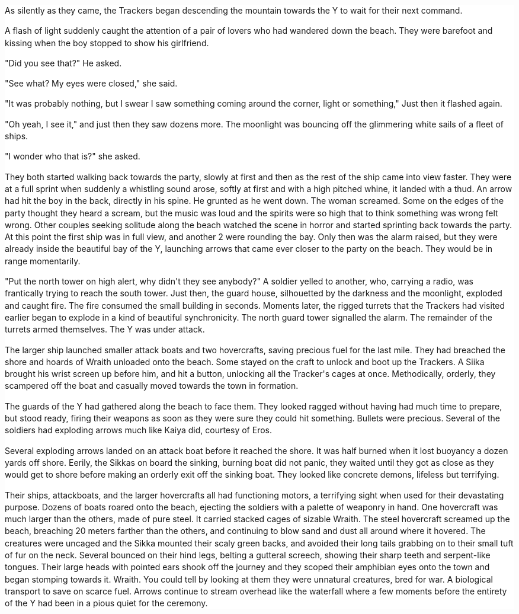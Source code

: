 As silently as they came, the Trackers began descending the mountain towards the Y to wait for their next command.

A flash of light suddenly caught the attention of a pair of lovers who had wandered down the beach. They were barefoot and kissing when the boy stopped to show his girlfriend.

&quot;Did you see that?&quot; He asked.

&quot;See what? My eyes were closed,&quot; she said.

&quot;It was probably nothing, but I swear I saw something coming around the corner, light or something,&quot; Just then it flashed again.

&quot;Oh yeah, I see it,&quot; and just then they saw dozens more. The moonlight was bouncing off the glimmering white sails of a fleet of ships.

&quot;I wonder who that is?&quot; she asked.

They both started walking back towards the party, slowly at first and then as the rest of the ship came into view faster. They were at a full sprint when suddenly a whistling sound arose, softly at first and with a high pitched whine, it landed with a thud. An arrow had hit the boy in the back, directly in his spine. He grunted as he went down. The woman screamed. Some on the edges of the party thought they heard a scream, but the music was loud and the spirits were so high that to think something was wrong felt wrong. Other couples seeking solitude along the beach watched the scene in horror and started sprinting back towards the party. At this point the first ship was in full view, and another 2 were rounding the bay. Only then was the alarm raised, but they were already inside the beautiful bay of the Y, launching arrows that came ever closer to the party on the beach. They would be in range momentarily.

&quot;Put the north tower on high alert, why didn&#39;t they see anybody?&quot; A soldier yelled to another, who, carrying a radio, was frantically trying to reach the south tower. Just then, the guard house, silhouetted by the darkness and the moonlight, exploded and caught fire. The fire consumed the small building in seconds. Moments later, the rigged turrets that the Trackers had visited earlier began to explode in a kind of beautiful synchronicity. The north guard tower signalled the alarm. The remainder of the turrets armed themselves. The Y was under attack.

The larger ship launched smaller attack boats and two hovercrafts, saving precious fuel for the last mile. They had breached the shore and hoards of Wraith unloaded onto the beach. Some stayed on the craft to unlock and boot up the Trackers. A Siika brought his wrist screen up before him, and hit a button, unlocking all the Tracker&#39;s cages at once. Methodically, orderly, they scampered off the boat and casually moved towards the town in formation.

The guards of the Y had gathered along the beach to face them. They looked ragged without having had much time to prepare, but stood ready, firing their weapons as soon as they were sure they could hit something. Bullets were precious. Several of the soldiers had exploding arrows much like Kaiya did, courtesy of Eros.

Several exploding arrows landed on an attack boat before it reached the shore. It was half burned when it lost buoyancy a dozen yards off shore. Eerily, the Sikkas on board the sinking, burning boat did not panic, they waited until they got as close as they would get to shore before making an orderly exit off the sinking boat. They looked like concrete demons, lifeless but terrifying.

Their ships, attackboats, and the larger hovercrafts all had functioning motors, a terrifying sight when used for their devastating purpose. Dozens of boats roared onto the beach, ejecting the soldiers with a palette of weaponry in hand. One hovercraft was much larger than the others, made of pure steel. It carried stacked cages of sizable Wraith. The steel hovercraft screamed up the beach, breaching 20 meters farther than the others, and continuing to blow sand and dust all around where it hovered. The creatures were uncaged and the Sikka mounted their scaly green backs, and avoided their long tails grabbing on to their small tuft of fur on the neck. Several bounced on their hind legs, belting a gutteral screech, showing their sharp teeth and serpent-like tongues. Their large heads with pointed ears shook off the journey and they scoped their amphibian eyes onto the town and began stomping towards it. Wraith. You could tell by looking at them they were unnatural creatures, bred for war. A biological transport to save on scarce fuel. Arrows continue to stream overhead like the waterfall where a few moments before the entirety of the Y had been in a pious quiet for the ceremony.
